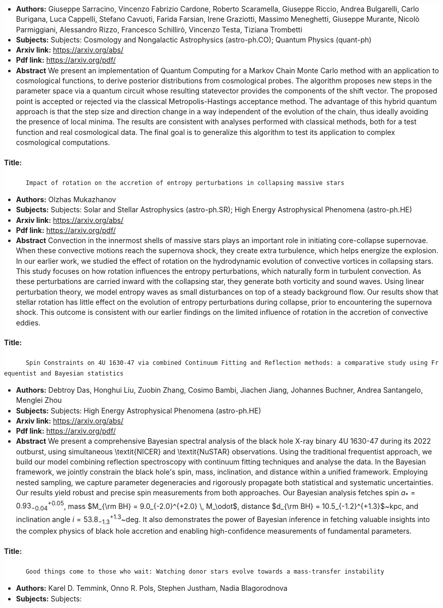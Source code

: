  - **Authors:** Giuseppe Sarracino, Vincenzo Fabrizio Cardone, Roberto Scaramella, Giuseppe Riccio, Andrea Bulgarelli, Carlo Burigana, Luca Cappelli, Stefano Cavuoti, Farida Farsian, Irene Graziotti, Massimo Meneghetti, Giuseppe Murante, Nicolò Parmiggiani, Alessandro Rizzo, Francesco Schillirò, Vincenzo Testa, Tiziana Trombetti
 - **Subjects:** Subjects:
Cosmology and Nongalactic Astrophysics (astro-ph.CO); Quantum Physics (quant-ph)
 - **Arxiv link:** https://arxiv.org/abs/
 - **Pdf link:** https://arxiv.org/pdf/
 - **Abstract**
 We present an implementation of Quantum Computing for a Markov Chain Monte Carlo method with an application to cosmological functions, to derive posterior distributions from cosmological probes. The algorithm proposes new steps in the parameter space via a quantum circuit whose resulting statevector provides the components of the shift vector. The proposed point is accepted or rejected via the classical Metropolis-Hastings acceptance method. The advantage of this hybrid quantum approach is that the step size and direction change in a way independent of the evolution of the chain, thus ideally avoiding the presence of local minima. The results are consistent with analyses performed with classical methods, both for a test function and real cosmological data. The final goal is to generalize this algorithm to test its application to complex cosmological computations.
#### Title:
          Impact of rotation on the accretion of entropy perturbations in collapsing massive stars
 - **Authors:** Olzhas Mukazhanov
 - **Subjects:** Subjects:
Solar and Stellar Astrophysics (astro-ph.SR); High Energy Astrophysical Phenomena (astro-ph.HE)
 - **Arxiv link:** https://arxiv.org/abs/
 - **Pdf link:** https://arxiv.org/pdf/
 - **Abstract**
 Convection in the innermost shells of massive stars plays an important role in initiating core-collapse supernovae. When these convective motions reach the supernova shock, they create extra turbulence, which helps energize the explosion. In our earlier work, we studied the effect of rotation on the hydrodynamic evolution of convective vortices in collapsing stars. This study focuses on how rotation influences the entropy perturbations, which naturally form in turbulent convection. As these perturbations are carried inward with the collapsing star, they generate both vorticity and sound waves. Using linear perturbation theory, we model entropy waves as small disturbances on top of a steady background flow. Our results show that stellar rotation has little effect on the evolution of entropy perturbations during collapse, prior to encountering the supernova shock. This outcome is consistent with our earlier findings on the limited influence of rotation in the accretion of convective eddies.
#### Title:
          Spin Constraints on 4U 1630-47 via combined Continuum Fitting and Reflection methods: a comparative study using Frequentist and Bayesian statistics
 - **Authors:** Debtroy Das, Honghui Liu, Zuobin Zhang, Cosimo Bambi, Jiachen Jiang, Johannes Buchner, Andrea Santangelo, Menglei Zhou
 - **Subjects:** Subjects:
High Energy Astrophysical Phenomena (astro-ph.HE)
 - **Arxiv link:** https://arxiv.org/abs/
 - **Pdf link:** https://arxiv.org/pdf/
 - **Abstract**
 We present a comprehensive Bayesian spectral analysis of the black hole X-ray binary 4U 1630-47 during its 2022 outburst, using simultaneous \textit{NICER} and \textit{NuSTAR} observations. Using the traditional frequentist approach, we build our model combining reflection spectroscopy with continuum fitting techniques and analyse the data. In the Bayesian framework, we jointly constrain the black hole's spin, mass, inclination, and distance within a unified framework. Employing nested sampling, we capture parameter degeneracies and rigorously propagate both statistical and systematic uncertainties. Our results yield robust and precise spin measurements from both approaches. Our Bayesian analysis fetches spin $a_*= 0.93_{-0.04}^{+0.05}$, mass $M_{\rm BH} = 9.0_{-2.0}^{+2.0} \, M_\odot$, distance $d_{\rm BH} = 10.5_{-1.2}^{+1.3}$~kpc, and inclination angle $i=53.8_{-1.3}^{+1.3}$~deg. It also demonstrates the power of Bayesian inference in fetching valuable insights into the complex physics of black hole accretion and enabling high-confidence measurements of fundamental parameters.
#### Title:
          Good things come to those who wait: Watching donor stars evolve towards a mass-transfer instability
 - **Authors:** Karel D. Temmink, Onno R. Pols, Stephen Justham, Nadia Blagorodnova
 - **Subjects:** Subjects: